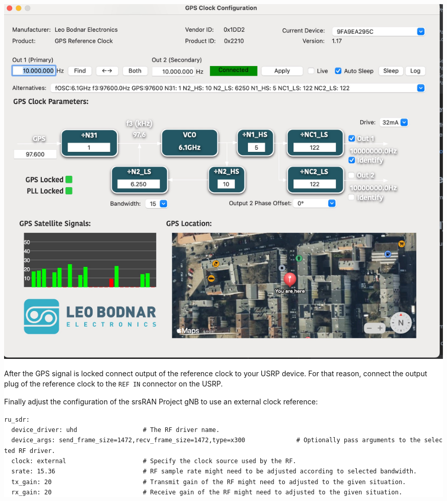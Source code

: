 ![5G Core: Leo Bodnar](../../../assets/images/5gcore/leo-bodnar-config.jpeg)

After the GPS signal is locked connect output of the reference clock to your USRP device. For that reason, connect the output plug
of the reference clock to the `REF IN` connector on the USRP.

Finally adjust the configuration of the srsRAN Project gNB to use an external clock reference:

````
ru_sdr:
  device_driver: uhd                  # The RF driver name.
  device_args: send_frame_size=1472,recv_frame_size=1472,type=x300              # Optionally pass arguments to the selected RF driver.
  clock: external                     # Specify the clock source used by the RF.
  srate: 15.36                        # RF sample rate might need to be adjusted according to selected bandwidth.
  tx_gain: 20                         # Transmit gain of the RF might need to adjusted to the given situation.
  rx_gain: 20                         # Receive gain of the RF might need to adjusted to the given situation.
````
